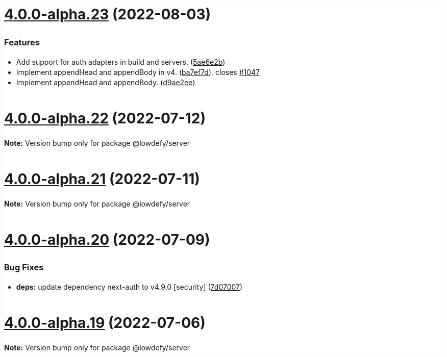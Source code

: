 



# [4.0.0-alpha.23](https://github.com/lowdefy/lowdefy/compare/v4.0.0-alpha.22...v4.0.0-alpha.23) (2022-08-03)


### Features

* Add support for auth adapters in build and servers. ([5ae6e2b](https://github.com/lowdefy/lowdefy/commit/5ae6e2bb232f5ad634d92b171887066a6f0a57a0))
* Implement appendHead and appendBody in v4. ([ba7ef7d](https://github.com/lowdefy/lowdefy/commit/ba7ef7d4000bb0ba757092114a90979387daba8a)), closes [#1047](https://github.com/lowdefy/lowdefy/issues/1047)
* Implement appendHead and appendBody. ([d9ae2ee](https://github.com/lowdefy/lowdefy/commit/d9ae2eef8ef848f335901dd1332b8d995c03bdb0))





# [4.0.0-alpha.22](https://github.com/lowdefy/lowdefy/compare/v4.0.0-alpha.21...v4.0.0-alpha.22) (2022-07-12)

**Note:** Version bump only for package @lowdefy/server





# [4.0.0-alpha.21](https://github.com/lowdefy/lowdefy/compare/v4.0.0-alpha.20...v4.0.0-alpha.21) (2022-07-11)

**Note:** Version bump only for package @lowdefy/server





# [4.0.0-alpha.20](https://github.com/lowdefy/lowdefy/compare/v4.0.0-alpha.19...v4.0.0-alpha.20) (2022-07-09)


### Bug Fixes

* **deps:** update dependency next-auth to v4.9.0 [security] ([7d07007](https://github.com/lowdefy/lowdefy/commit/7d070078ef171f308359f7cfd534d8a207f76956))





# [4.0.0-alpha.19](https://github.com/lowdefy/lowdefy/compare/v4.0.0-alpha.18...v4.0.0-alpha.19) (2022-07-06)

**Note:** Version bump only for package @lowdefy/server
